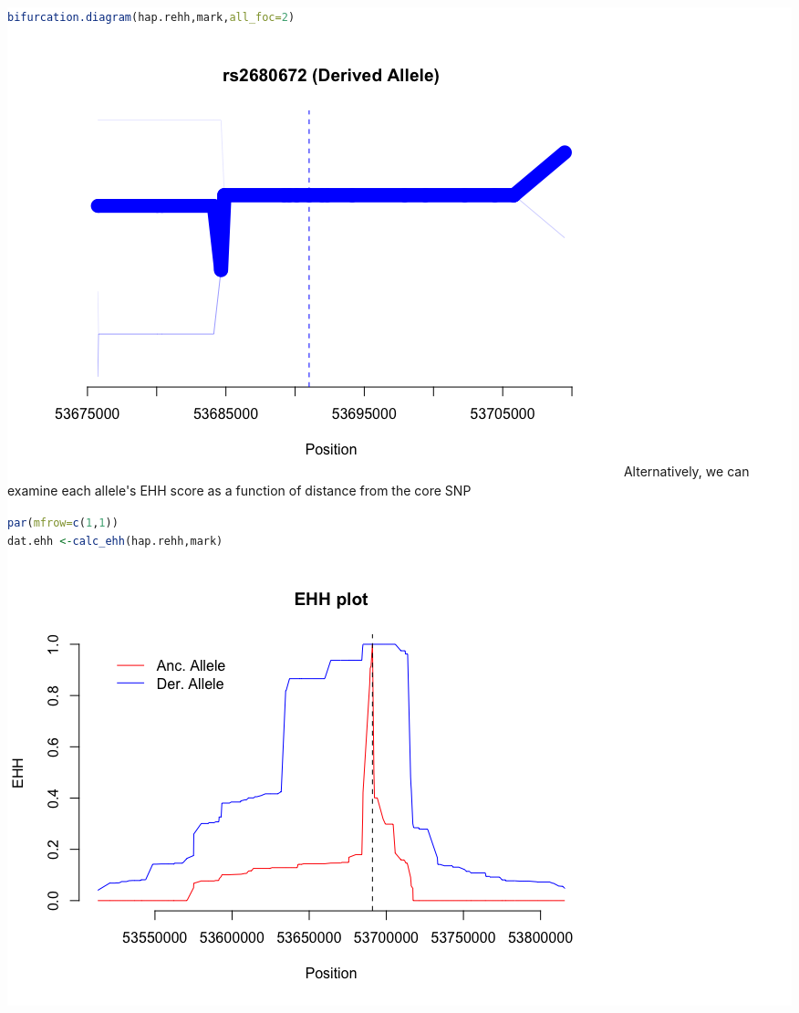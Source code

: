 ```r
bifurcation.diagram(hap.rehh,mark,all_foc=2)
```

![](EHHChapter_files/figure-html/unnamed-chunk-5-2.png) 
Alternatively, we can examine each allele's EHH score as a function of distance from the core SNP

```r
par(mfrow=c(1,1))
dat.ehh <-calc_ehh(hap.rehh,mark)
```

![](EHHChapter_files/figure-html/unnamed-chunk-6-1.png) 
